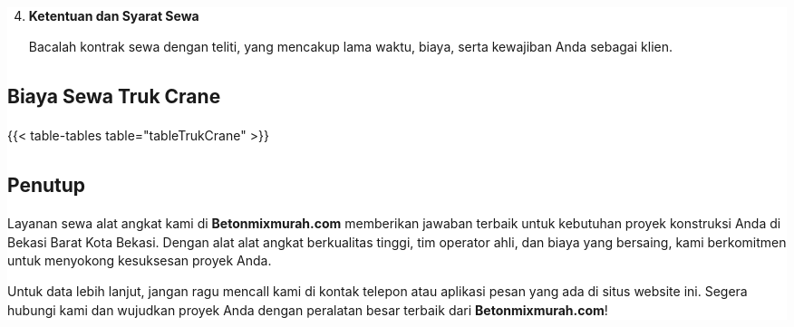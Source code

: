 4. **Ketentuan dan Syarat Sewa**  

   Bacalah kontrak sewa dengan teliti, yang mencakup lama waktu, biaya, serta kewajiban Anda sebagai klien.

## Biaya Sewa Truk Crane

{{< table-tables table="tableTrukCrane" >}}

## Penutup

Layanan sewa alat angkat kami di **Betonmixmurah.com** memberikan jawaban terbaik untuk kebutuhan proyek konstruksi Anda di Bekasi Barat Kota Bekasi. Dengan alat alat angkat berkualitas tinggi, tim operator ahli, dan biaya yang bersaing, kami berkomitmen untuk menyokong kesuksesan proyek Anda.  

Untuk data lebih lanjut, jangan ragu mencall kami di kontak telepon atau aplikasi pesan yang ada di situs website ini. Segera hubungi kami dan wujudkan proyek Anda dengan peralatan besar terbaik dari **Betonmixmurah.com**!